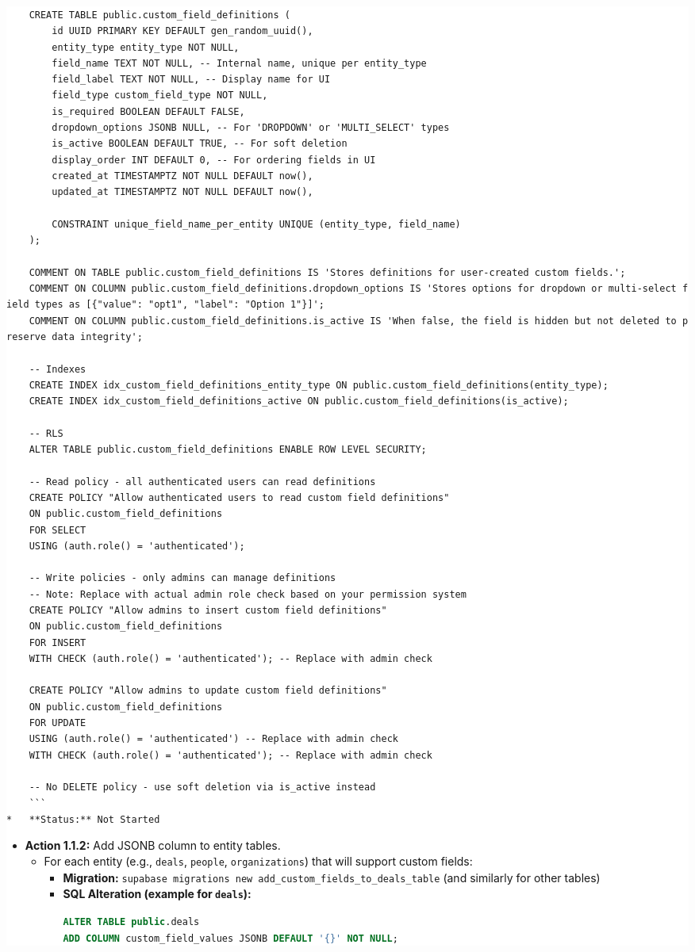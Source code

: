         CREATE TABLE public.custom_field_definitions (
            id UUID PRIMARY KEY DEFAULT gen_random_uuid(),
            entity_type entity_type NOT NULL,
            field_name TEXT NOT NULL, -- Internal name, unique per entity_type
            field_label TEXT NOT NULL, -- Display name for UI
            field_type custom_field_type NOT NULL,
            is_required BOOLEAN DEFAULT FALSE,
            dropdown_options JSONB NULL, -- For 'DROPDOWN' or 'MULTI_SELECT' types
            is_active BOOLEAN DEFAULT TRUE, -- For soft deletion
            display_order INT DEFAULT 0, -- For ordering fields in UI
            created_at TIMESTAMPTZ NOT NULL DEFAULT now(),
            updated_at TIMESTAMPTZ NOT NULL DEFAULT now(),

            CONSTRAINT unique_field_name_per_entity UNIQUE (entity_type, field_name)
        );

        COMMENT ON TABLE public.custom_field_definitions IS 'Stores definitions for user-created custom fields.';
        COMMENT ON COLUMN public.custom_field_definitions.dropdown_options IS 'Stores options for dropdown or multi-select field types as [{"value": "opt1", "label": "Option 1"}]';
        COMMENT ON COLUMN public.custom_field_definitions.is_active IS 'When false, the field is hidden but not deleted to preserve data integrity';

        -- Indexes
        CREATE INDEX idx_custom_field_definitions_entity_type ON public.custom_field_definitions(entity_type);
        CREATE INDEX idx_custom_field_definitions_active ON public.custom_field_definitions(is_active);

        -- RLS
        ALTER TABLE public.custom_field_definitions ENABLE ROW LEVEL SECURITY;

        -- Read policy - all authenticated users can read definitions
        CREATE POLICY "Allow authenticated users to read custom field definitions"
        ON public.custom_field_definitions
        FOR SELECT
        USING (auth.role() = 'authenticated');
        
        -- Write policies - only admins can manage definitions
        -- Note: Replace with actual admin role check based on your permission system
        CREATE POLICY "Allow admins to insert custom field definitions"
        ON public.custom_field_definitions
        FOR INSERT
        WITH CHECK (auth.role() = 'authenticated'); -- Replace with admin check
        
        CREATE POLICY "Allow admins to update custom field definitions"
        ON public.custom_field_definitions
        FOR UPDATE
        USING (auth.role() = 'authenticated') -- Replace with admin check
        WITH CHECK (auth.role() = 'authenticated'); -- Replace with admin check
        
        -- No DELETE policy - use soft deletion via is_active instead
        ```
    *   **Status:** Not Started
*   **Action 1.1.2:** Add JSONB column to entity tables.
    *   For each entity (e.g., `deals`, `people`, `organizations`) that will support custom fields:
        *   **Migration:** `supabase migrations new add_custom_fields_to_deals_table` (and similarly for other tables)
        *   **SQL Alteration (example for `deals`):**
            ```sql
            ALTER TABLE public.deals
            ADD COLUMN custom_field_values JSONB DEFAULT '{}' NOT NULL;

